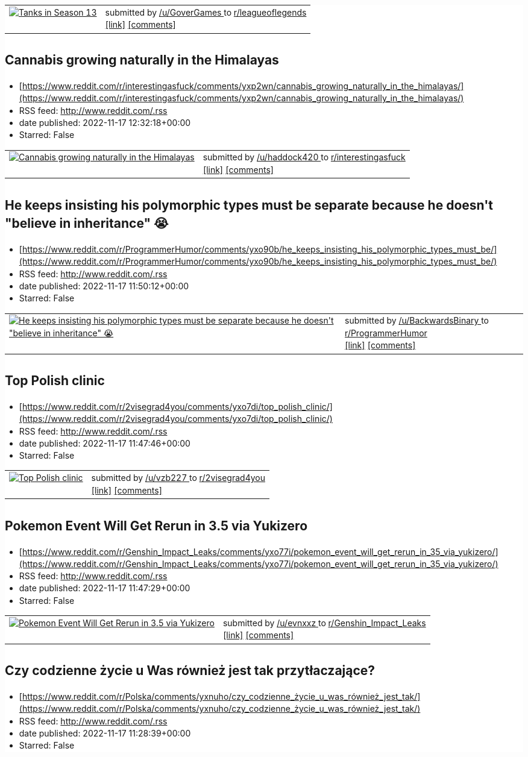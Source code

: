 <table> <tr><td> <a href="https://www.reddit.com/r/leagueoflegends/comments/yxpbsv/tanks_in_season_13/"> <img alt="Tanks in Season 13" src="https://external-preview.redd.it/20zeyDUtb83_ZqizeZSMBDqsU-qsTV1vqHsDqkBNsEs.png?width=640&amp;crop=smart&amp;auto=webp&amp;s=56b25e87fe4f8ebcef340e75883baed022485913" title="Tanks in Season 13" /> </a> </td><td> &#32; submitted by &#32; <a href="https://www.reddit.com/user/GoverGames"> /u/GoverGames </a> &#32; to &#32; <a href="https://www.reddit.com/r/leagueoflegends/"> r/leagueoflegends </a> <br /> <span><a href="https://v.redd.it/wxzed5ujbi0a1">[link]</a></span> &#32; <span><a href="https://www.reddit.com/r/leagueoflegends/comments/yxpbsv/tanks_in_season_13/">[comments]</a></span> </td></tr></table>

## Cannabis growing naturally in the Himalayas
 - [https://www.reddit.com/r/interestingasfuck/comments/yxp2wn/cannabis_growing_naturally_in_the_himalayas/](https://www.reddit.com/r/interestingasfuck/comments/yxp2wn/cannabis_growing_naturally_in_the_himalayas/)
 - RSS feed: http://www.reddit.com/.rss
 - date published: 2022-11-17 12:32:18+00:00
 - Starred: False

<table> <tr><td> <a href="https://www.reddit.com/r/interestingasfuck/comments/yxp2wn/cannabis_growing_naturally_in_the_himalayas/"> <img alt="Cannabis growing naturally in the Himalayas" src="https://preview.redd.it/bmjpg4pglf0a1.jpg?width=640&amp;crop=smart&amp;auto=webp&amp;s=571156434113a75563165bbb39bac8b95230c567" title="Cannabis growing naturally in the Himalayas" /> </a> </td><td> &#32; submitted by &#32; <a href="https://www.reddit.com/user/haddock420"> /u/haddock420 </a> &#32; to &#32; <a href="https://www.reddit.com/r/interestingasfuck/"> r/interestingasfuck </a> <br /> <span><a href="https://i.redd.it/bmjpg4pglf0a1.jpg">[link]</a></span> &#32; <span><a href="https://www.reddit.com/r/interestingasfuck/comments/yxp2wn/cannabis_growing_naturally_in_the_himalayas/">[comments]</a></span> </td></tr></table>

## He keeps insisting his polymorphic types must be separate because he doesn't "believe in inheritance" 😭
 - [https://www.reddit.com/r/ProgrammerHumor/comments/yxo90b/he_keeps_insisting_his_polymorphic_types_must_be/](https://www.reddit.com/r/ProgrammerHumor/comments/yxo90b/he_keeps_insisting_his_polymorphic_types_must_be/)
 - RSS feed: http://www.reddit.com/.rss
 - date published: 2022-11-17 11:50:12+00:00
 - Starred: False

<table> <tr><td> <a href="https://www.reddit.com/r/ProgrammerHumor/comments/yxo90b/he_keeps_insisting_his_polymorphic_types_must_be/"> <img alt="He keeps insisting his polymorphic types must be separate because he doesn't &quot;believe in inheritance&quot; 😭" src="https://preview.redd.it/himiry961i0a1.png?width=640&amp;crop=smart&amp;auto=webp&amp;s=cd9827f481cecd9d4fd297595953221e5fb3eefd" title="He keeps insisting his polymorphic types must be separate because he doesn't &quot;believe in inheritance&quot; 😭" /> </a> </td><td> &#32; submitted by &#32; <a href="https://www.reddit.com/user/BackwardsBinary"> /u/BackwardsBinary </a> &#32; to &#32; <a href="https://www.reddit.com/r/ProgrammerHumor/"> r/ProgrammerHumor </a> <br /> <span><a href="https://i.redd.it/himiry961i0a1.png">[link]</a></span> &#32; <span><a href="https://www.reddit.com/r/ProgrammerHumor/comments/yxo90b/he_keeps_insisting_his_polymorphic_types_must_be/">[comments]</a></span> </td></tr></table>

## Top Polish clinic
 - [https://www.reddit.com/r/2visegrad4you/comments/yxo7di/top_polish_clinic/](https://www.reddit.com/r/2visegrad4you/comments/yxo7di/top_polish_clinic/)
 - RSS feed: http://www.reddit.com/.rss
 - date published: 2022-11-17 11:47:46+00:00
 - Starred: False

<table> <tr><td> <a href="https://www.reddit.com/r/2visegrad4you/comments/yxo7di/top_polish_clinic/"> <img alt="Top Polish clinic" src="https://preview.redd.it/reoc4vt7jj0a1.jpg?width=640&amp;crop=smart&amp;auto=webp&amp;s=81ea516501498eab81ac11915b3e68ee2213aa93" title="Top Polish clinic" /> </a> </td><td> &#32; submitted by &#32; <a href="https://www.reddit.com/user/vzb227"> /u/vzb227 </a> &#32; to &#32; <a href="https://www.reddit.com/r/2visegrad4you/"> r/2visegrad4you </a> <br /> <span><a href="https://i.redd.it/reoc4vt7jj0a1.jpg">[link]</a></span> &#32; <span><a href="https://www.reddit.com/r/2visegrad4you/comments/yxo7di/top_polish_clinic/">[comments]</a></span> </td></tr></table>

## Pokemon Event Will Get Rerun in 3.5 via Yukizero
 - [https://www.reddit.com/r/Genshin_Impact_Leaks/comments/yxo77i/pokemon_event_will_get_rerun_in_35_via_yukizero/](https://www.reddit.com/r/Genshin_Impact_Leaks/comments/yxo77i/pokemon_event_will_get_rerun_in_35_via_yukizero/)
 - RSS feed: http://www.reddit.com/.rss
 - date published: 2022-11-17 11:47:29+00:00
 - Starred: False

<table> <tr><td> <a href="https://www.reddit.com/r/Genshin_Impact_Leaks/comments/yxo77i/pokemon_event_will_get_rerun_in_35_via_yukizero/"> <img alt="Pokemon Event Will Get Rerun in 3.5 via Yukizero" src="https://preview.redd.it/ib6f5k7g1i0a1.png?width=640&amp;crop=smart&amp;auto=webp&amp;s=f4789d3a43ee8356307dc8b3166ed4515aab93c2" title="Pokemon Event Will Get Rerun in 3.5 via Yukizero" /> </a> </td><td> &#32; submitted by &#32; <a href="https://www.reddit.com/user/evnxxz"> /u/evnxxz </a> &#32; to &#32; <a href="https://www.reddit.com/r/Genshin_Impact_Leaks/"> r/Genshin_Impact_Leaks </a> <br /> <span><a href="https://i.redd.it/ib6f5k7g1i0a1.png">[link]</a></span> &#32; <span><a href="https://www.reddit.com/r/Genshin_Impact_Leaks/comments/yxo77i/pokemon_event_will_get_rerun_in_35_via_yukizero/">[comments]</a></span> </td></tr></table>

## Czy codzienne życie u Was również jest tak przytłaczające?
 - [https://www.reddit.com/r/Polska/comments/yxnuho/czy_codzienne_życie_u_was_również_jest_tak/](https://www.reddit.com/r/Polska/comments/yxnuho/czy_codzienne_życie_u_was_również_jest_tak/)
 - RSS feed: http://www.reddit.com/.rss
 - date published: 2022-11-17 11:28:39+00:00
 - Starred: False
